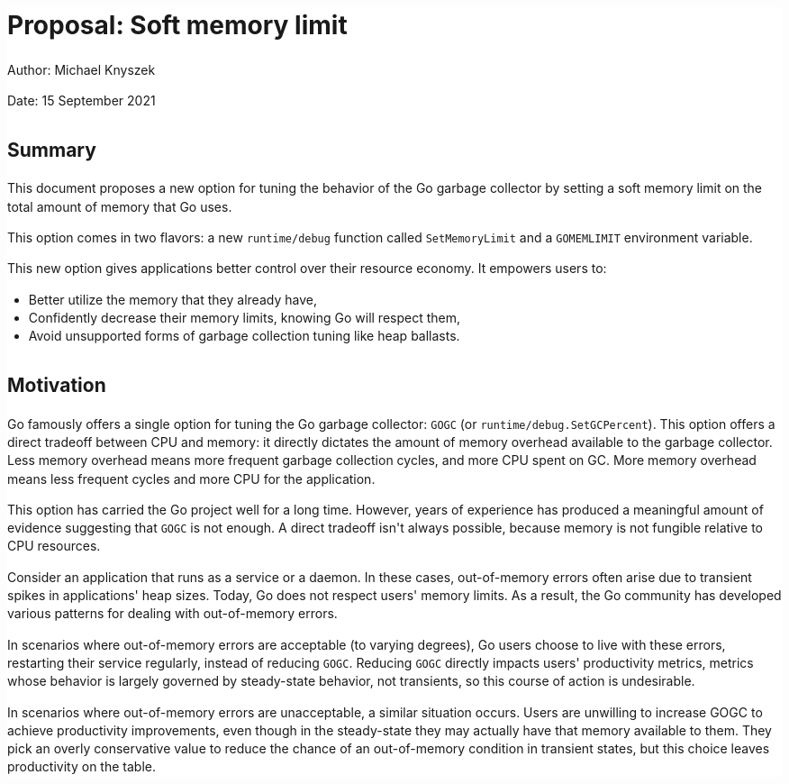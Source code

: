 # Proposal: Soft memory limit

Author: Michael Knyszek

Date: 15 September 2021

## Summary

This document proposes a new option for tuning the behavior of the Go garbage
collector by setting a soft memory limit on the total amount of memory that Go
uses.

This option comes in two flavors: a new `runtime/debug` function called
`SetMemoryLimit` and a `GOMEMLIMIT` environment variable.

This new option gives applications better control over their resource economy.
It empowers users to:
* Better utilize the memory that they already have,
* Confidently decrease their memory limits, knowing Go will respect them,
* Avoid unsupported forms of garbage collection tuning like heap ballasts.

## Motivation

Go famously offers a single option for tuning the Go garbage collector: `GOGC`
(or `runtime/debug.SetGCPercent`).
This option offers a direct tradeoff between CPU and memory: it directly
dictates the amount of memory overhead available to the garbage collector.
Less memory overhead means more frequent garbage collection cycles, and more CPU
spent on GC.
More memory overhead means less frequent cycles and more CPU for the
application.

This option has carried the Go project well for a long time.
However, years of experience has produced a meaningful amount of evidence
suggesting that `GOGC` is not enough.
A direct tradeoff isn't always possible, because memory is not fungible relative
to CPU resources.

Consider an application that runs as a service or a daemon.
In these cases, out-of-memory errors often arise due to transient spikes in
applications' heap sizes.
Today, Go does not respect users' memory limits.
As a result, the Go community has developed various patterns for dealing with
out-of-memory errors.

In scenarios where out-of-memory errors are acceptable (to varying degrees), Go
users choose to live with these errors, restarting their service regularly,
instead of reducing `GOGC`.
Reducing `GOGC` directly impacts users' productivity metrics, metrics whose
behavior is largely governed by steady-state behavior, not transients, so this
course of action is undesirable.

In scenarios where out-of-memory errors are unacceptable, a similar situation
occurs.
Users are unwilling to increase GOGC to achieve productivity improvements, even
though in the steady-state they may actually have that memory available to them.
They pick an overly conservative value to reduce the chance of an out-of-memory
condition in transient states, but this choice leaves productivity on the table.
